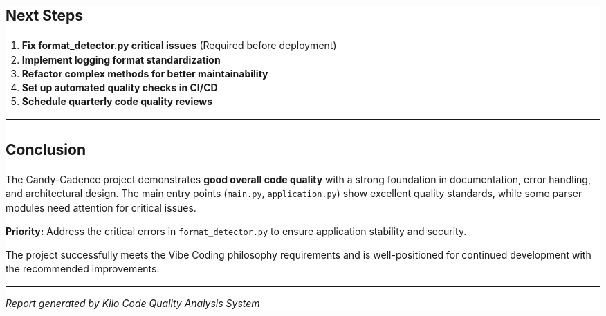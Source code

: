 
## Next Steps

1. **Fix format_detector.py critical issues** (Required before deployment)
2. **Implement logging format standardization** 
3. **Refactor complex methods for better maintainability**
4. **Set up automated quality checks in CI/CD**
5. **Schedule quarterly code quality reviews**

---

## Conclusion

The Candy-Cadence project demonstrates **good overall code quality** with a strong foundation in documentation, error handling, and architectural design. The main entry points (`main.py`, `application.py`) show excellent quality standards, while some parser modules need attention for critical issues.

**Priority:** Address the critical errors in `format_detector.py` to ensure application stability and security.

The project successfully meets the Vibe Coding philosophy requirements and is well-positioned for continued development with the recommended improvements.

---

*Report generated by Kilo Code Quality Analysis System*
